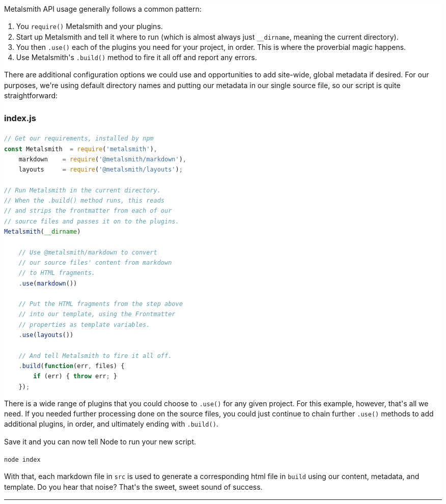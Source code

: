 Metalsmith API usage generally follows a common pattern:

1. You `require()` Metalsmith and your plugins.
2. Start up Metalsmith and tell it where to run (which is almost always just `__dirname`, meaning the current directory).
3. You then `.use()` each of the plugins you need for your project, in order. This is where the proverbial magic happens.
4. Use Metalsmith's `.build()` method to fire it all off and report any errors.

There are additional configuration options we could use and opportunities to add site-wide, global metadata if desired. For our purposes, we're using default directory names and putting our metadata in our single source file, so our script is quite straightforward:

### index.js

```javascript
// Get our requirements, installed by npm
const Metalsmith  = require('metalsmith'),
	markdown    = require('@metalsmith/markdown'),
	layouts     = require('@metalsmith/layouts');

// Run Metalsmith in the current directory.
// When the .build() method runs, this reads
// and strips the frontmatter from each of our
// source files and passes it on to the plugins.
Metalsmith(__dirname)

	// Use @metalsmith/markdown to convert
	// our source files' content from markdown
	// to HTML fragments.
	.use(markdown())

	// Put the HTML fragments from the step above
	// into our template, using the Frontmatter
	// properties as template variables.
	.use(layouts())

	// And tell Metalsmith to fire it all off.
	.build(function(err, files) {
		if (err) { throw err; }
	});
```

There is a wide range of plugins that you could choose to `.use()` for any given project. For this example, however, that's all we need. If you needed further processing done on the source files, you could just continue to chain further `.use()` methods to add additional plugins, in order, and ultimately ending with `.build()`. 

Save it and you can now tell Node to run your new script.

```bash
node index
```

With that, each markdown file in `src` is used to generate a corresponding html file in `build` using our content, metadata, and template. Do you hear that noise? That's the sweet, sweet sound of success.

---